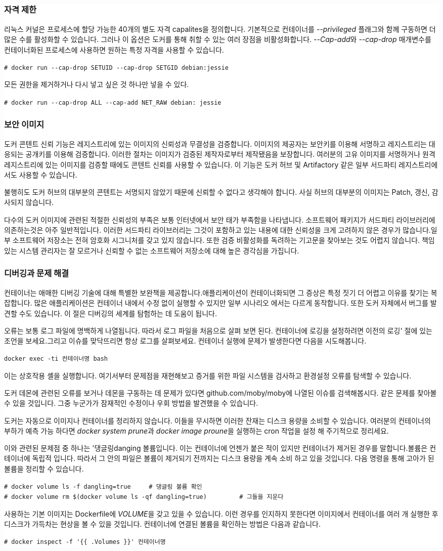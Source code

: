 ### 자격 제한
리눅스 커널은 프로세스에 할당 가능한 40개의 별도 자격 capalites을 정의합니다. 기본적으로 컨테이너를 *--privileged* 플래그와 함께 구동하면 더 많은 수를 활성화할 수 있습니다. 그러나 이 옵션은 도커를 통해 취할 수 있는 여러 장점을 비활성화합니다. *--Cap-add*와 *--cap-drop* 매개변수를 컨테이너화된 프로세스에 사용하면 원하는 특정 자격을 사용할 수 있습니다.

```shell
# docker run --cap-drop SETUID --cap-drop SETGID debian:jessie
```
모든 권한을 제거하거나 다시 넣고 싶은 것 하나만 넣을 수 있다.

```shell
# docker run --cap-drop ALL --cap-add NET_RAW debian: jessie
```

### 보안 이미지
도커 콘텐트 신뢰 기능은 레지스트리에 있는 이미지의 신뢰성과 무결성을 검증합니다. 이미지의 제공자는 보안키를 이용해 서명하고 레지스트리는 대응되는 공개키를 이용해 검증합니다. 이러한 절차는 이미지가 검증된 제작자로부터 제작됐음을 보장합니다. 여러분의 고유 이미지를 서명하거나 원격 레지스트리에 있는 이미지를 검증할 때에도 콘텐트 신뢰를 사용할 수 있습니다. 이 기능은 도커 허브 및 Artifactory 같은 일부 서드파티 레지스트리에서도 사용할 수 있습니다.

불행히도 도커 허브의 대부분의 콘텐트는 서명되지 않았기 때문에 신뢰할 수 없다고 생각해야 합니다. 사실 허브의 대부분의 이미지는 Patch, 갱신, 감사되지 않습니다.

다수의 도커 이미지에 관련된 적절한 신뢰성의 부족은 보통 인터넷에서 보안 태가 부족함을 나타냅니다. 소프트웨어 패키지가 서드파티 라이브러리에 의존하는것은 아주 일반적입니다. 이러한 서드파티 라이브러리는 그것이 포함하고 있는 내용에 대한 신뢰성을 크게 고려하지 않은 경우가 많습니다.일부 소프트웨어 저장소는 전혀 암호화 시그니처를 갖고 있지 않습니다. 또한 검증 비활성화를 독려하는 기고문을 찾아보는 것도 어렵지 않습니다. 책임 있는 시스템 관리자는 잘 모르거나 신뢰할 수 없는 소프트웨어 저장소에 대해 높은 경각심을 가집니다.

### 디버깅과 문제 해결
컨테이너는 애매한 디버깅 기술에 대해 특별한 보완책을 제공합니다.애플리케이션이 컨테이너화되면 그 증상은 특정 짓기 더 어렵고 이유를 찾기는 복잡합니다. 많은 애플리케이션은 컨테이너 내에서 수정 없이 실행할 수 있지만 일부 시나리오 에서는 다르게 동작합니다. 또한 도커 자체에서 버그를 발견할 수도 있습니다. 이 절은 디버깅의 세계를 탐험하는 데 도움이 됩니다.

오류는 보통 로그 파일에 명백하게 나열됩니다. 따라서 로그 파일을 처음으로 살펴 보면 된다. 컨테이너에 로깅을 설정하려면 이전의 로깅' 절에 있는 조언을 보세요.그리고 이슈를 맞닥뜨리면 항상 로그를 살펴보세요.
컨테이너 실행에 문제가 발생한다면 다음을 시도해봅니다.

```shell
docker exec -ti 컨테이너명 bash
```

이는 상호작용 셸을 실행합니다. 여기서부터 문제점을 재현해보고 증거를 위한 파일 시스템을 검사하고 환경설정 오류를 탐색할 수 있습니다.

도커 데몬에 관련된 오류를 보거나 데몬을 구동하는 데 문제가 있다면 github.com/moby/moby에 나열된 이슈를 검색해봅시다. 같은 문제를 찾아볼 수 있을 것입니다. 그중 누군가가 잠재적인 수정이나 우회 방법을 발견했을 수 있습니다.

도커는 자동으로 이미지나 컨테이너를 정리하지 않습니다. 이들을 무시하면 이러한 잔재는 디스크 용량을 소비할 수 있습니다. 여러분의 컨테이너의 부하가 예측 가능 하다면 *docker system prune*과 *docker image proune*을 실행하는 cron 작업을 설정 해 주기적으로 정리세요.

이와 관련된 문제점 중 하나는 '댕글링danging 볼륨입니다. 이는 컨테이너에 언젠가 붙은 적이 있지만 컨테이너가 제거된 경우를 말합니다.볼륨은 컨테이너에 독립적 입니다. 따라서 그 안의 파일은 볼륨이 제거되기 전까지는 디스크 용량을 계속 소비 하고 있을 것입니다. 다음 명령을 통해 고아가 된 볼륨을 정리할 수 있습니다.

```shell
# docker volume ls -f dangling=true     # 댕글링 볼륨 확인
# docker volume rm $(docker volume ls -qf dangling=true)         # 그들을 지운다
```
사용하는 기본 이미지는 Dockerfile에 *VOLUME*을 갖고 있을 수 있습니다. 이런 경우를 인지하지 못한다면 이미지에서 컨테이너를 여러 개 실행한 후 디스크가 가득차는 현상을 볼 수 있을 것입니다. 컨테이너에 연결된 볼륨을 확인하는 방법은 다음과 같습니다.

```shell
# docker inspect -f '{{ .Volumes }}' 컨테이너명
```
